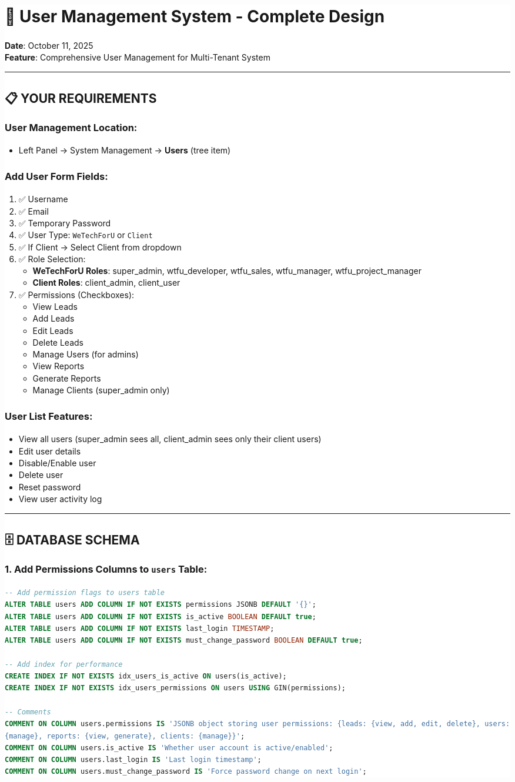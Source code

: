 # 🎯 User Management System - Complete Design

**Date**: October 11, 2025  
**Feature**: Comprehensive User Management for Multi-Tenant System

---

## 📋 **YOUR REQUIREMENTS**

### User Management Location:
- Left Panel → System Management → **Users** (tree item)

### Add User Form Fields:
1. ✅ Username
2. ✅ Email
3. ✅ Temporary Password
4. ✅ User Type: `WeTechForU` or `Client`
5. ✅ If Client → Select Client from dropdown
6. ✅ Role Selection:
   - **WeTechForU Roles**: super_admin, wtfu_developer, wtfu_sales, wtfu_manager, wtfu_project_manager
   - **Client Roles**: client_admin, client_user
7. ✅ Permissions (Checkboxes):
   - View Leads
   - Add Leads
   - Edit Leads
   - Delete Leads
   - Manage Users (for admins)
   - View Reports
   - Generate Reports
   - Manage Clients (super_admin only)

### User List Features:
- View all users (super_admin sees all, client_admin sees only their client users)
- Edit user details
- Disable/Enable user
- Delete user
- Reset password
- View user activity log

---

## 🗄️ **DATABASE SCHEMA**

### 1. Add Permissions Columns to `users` Table:
```sql
-- Add permission flags to users table
ALTER TABLE users ADD COLUMN IF NOT EXISTS permissions JSONB DEFAULT '{}';
ALTER TABLE users ADD COLUMN IF NOT EXISTS is_active BOOLEAN DEFAULT true;
ALTER TABLE users ADD COLUMN IF NOT EXISTS last_login TIMESTAMP;
ALTER TABLE users ADD COLUMN IF NOT EXISTS must_change_password BOOLEAN DEFAULT true;

-- Add index for performance
CREATE INDEX IF NOT EXISTS idx_users_is_active ON users(is_active);
CREATE INDEX IF NOT EXISTS idx_users_permissions ON users USING GIN(permissions);

-- Comments
COMMENT ON COLUMN users.permissions IS 'JSONB object storing user permissions: {leads: {view, add, edit, delete}, users: {manage}, reports: {view, generate}, clients: {manage}}';
COMMENT ON COLUMN users.is_active IS 'Whether user account is active/enabled';
COMMENT ON COLUMN users.last_login IS 'Last login timestamp';
COMMENT ON COLUMN users.must_change_password IS 'Force password change on next login';
```